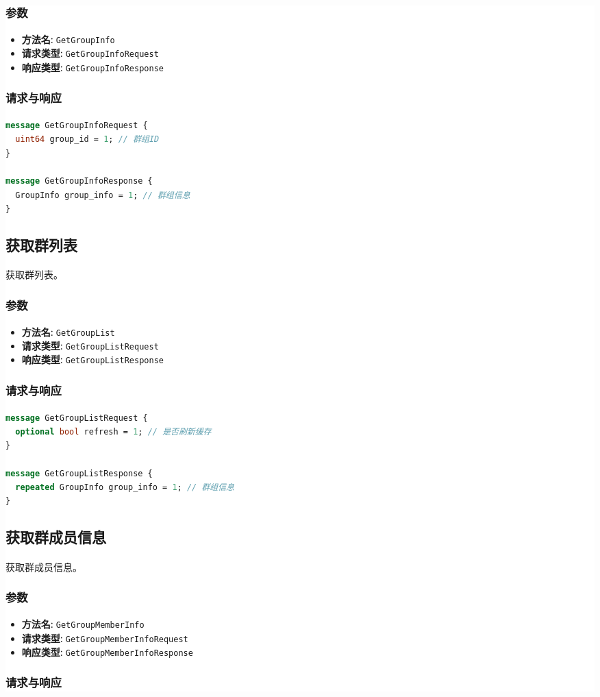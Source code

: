 ### 参数

- **方法名**: `GetGroupInfo`
- **请求类型**: `GetGroupInfoRequest`
- **响应类型**: `GetGroupInfoResponse`

### 请求与响应

```protobuf
message GetGroupInfoRequest {
  uint64 group_id = 1; // 群组ID
}

message GetGroupInfoResponse {
  GroupInfo group_info = 1; // 群组信息
}
```

## 获取群列表

获取群列表。

### 参数

- **方法名**: `GetGroupList`
- **请求类型**: `GetGroupListRequest`
- **响应类型**: `GetGroupListResponse`

### 请求与响应

```protobuf
message GetGroupListRequest {
  optional bool refresh = 1; // 是否刷新缓存
}

message GetGroupListResponse {
  repeated GroupInfo group_info = 1; // 群组信息
}
```

## 获取群成员信息

获取群成员信息。

### 参数

- **方法名**: `GetGroupMemberInfo`
- **请求类型**: `GetGroupMemberInfoRequest`
- **响应类型**: `GetGroupMemberInfoResponse`

### 请求与响应
